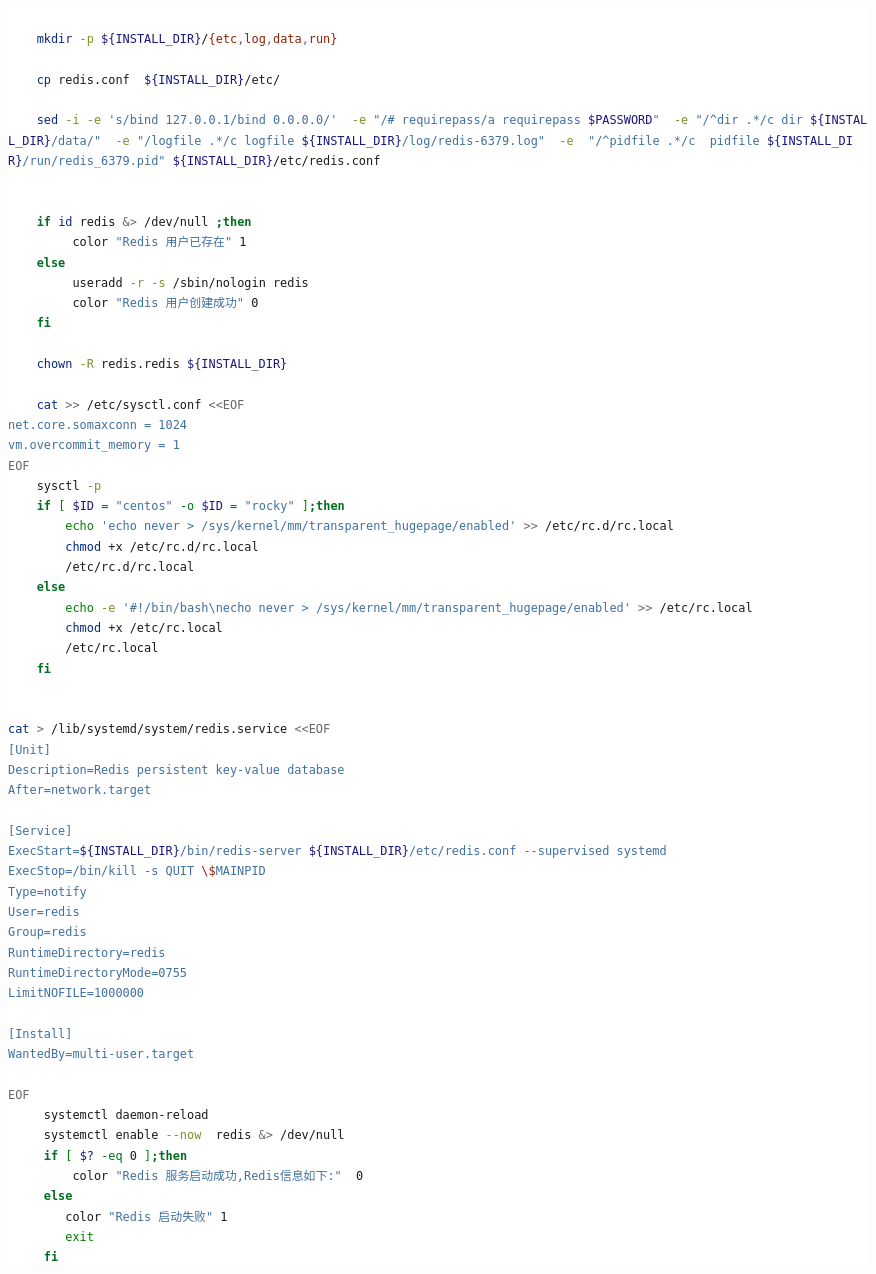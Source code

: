 ```bash
    
    mkdir -p ${INSTALL_DIR}/{etc,log,data,run}
  
    cp redis.conf  ${INSTALL_DIR}/etc/

    sed -i -e 's/bind 127.0.0.1/bind 0.0.0.0/'  -e "/# requirepass/a requirepass $PASSWORD"  -e "/^dir .*/c dir ${INSTALL_DIR}/data/"  -e "/logfile .*/c logfile ${INSTALL_DIR}/log/redis-6379.log"  -e  "/^pidfile .*/c  pidfile ${INSTALL_DIR}/run/redis_6379.pid" ${INSTALL_DIR}/etc/redis.conf


    if id redis &> /dev/null ;then 
         color "Redis 用户已存在" 1 
    else
         useradd -r -s /sbin/nologin redis
         color "Redis 用户创建成功" 0
    fi

    chown -R redis.redis ${INSTALL_DIR}

    cat >> /etc/sysctl.conf <<EOF
net.core.somaxconn = 1024
vm.overcommit_memory = 1
EOF
    sysctl -p 
    if [ $ID = "centos" -o $ID = "rocky" ];then
        echo 'echo never > /sys/kernel/mm/transparent_hugepage/enabled' >> /etc/rc.d/rc.local
        chmod +x /etc/rc.d/rc.local
        /etc/rc.d/rc.local 
    else 
        echo -e '#!/bin/bash\necho never > /sys/kernel/mm/transparent_hugepage/enabled' >> /etc/rc.local
        chmod +x /etc/rc.local
        /etc/rc.local
    fi


cat > /lib/systemd/system/redis.service <<EOF
[Unit]
Description=Redis persistent key-value database
After=network.target

[Service]
ExecStart=${INSTALL_DIR}/bin/redis-server ${INSTALL_DIR}/etc/redis.conf --supervised systemd
ExecStop=/bin/kill -s QUIT \$MAINPID
Type=notify
User=redis
Group=redis
RuntimeDirectory=redis
RuntimeDirectoryMode=0755
LimitNOFILE=1000000

[Install]
WantedBy=multi-user.target

EOF
     systemctl daemon-reload 
     systemctl enable --now  redis &> /dev/null 
     if [ $? -eq 0 ];then
         color "Redis 服务启动成功,Redis信息如下:"  0 
     else
        color "Redis 启动失败" 1 
        exit
     fi
```